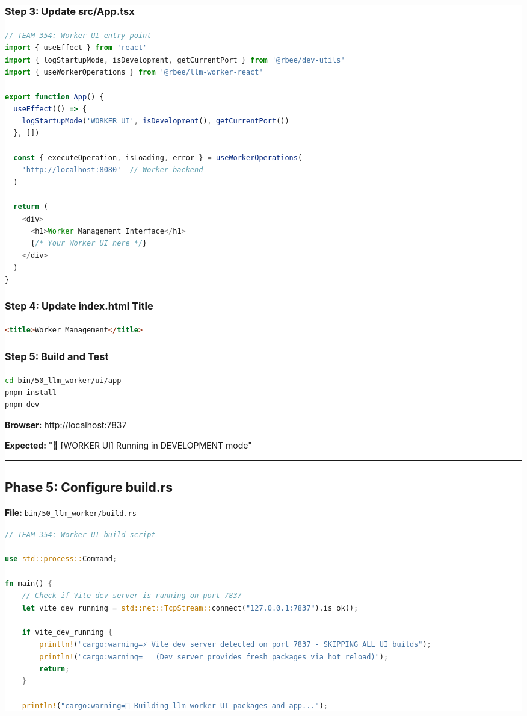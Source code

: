 ### Step 3: Update src/App.tsx

```typescript
// TEAM-354: Worker UI entry point
import { useEffect } from 'react'
import { logStartupMode, isDevelopment, getCurrentPort } from '@rbee/dev-utils'
import { useWorkerOperations } from '@rbee/llm-worker-react'

export function App() {
  useEffect(() => {
    logStartupMode('WORKER UI', isDevelopment(), getCurrentPort())
  }, [])

  const { executeOperation, isLoading, error } = useWorkerOperations(
    'http://localhost:8080'  // Worker backend
  )

  return (
    <div>
      <h1>Worker Management Interface</h1>
      {/* Your Worker UI here */}
    </div>
  )
}
```

### Step 4: Update index.html Title

```html
<title>Worker Management</title>
```

### Step 5: Build and Test

```bash
cd bin/50_llm_worker/ui/app
pnpm install
pnpm dev
```

**Browser:** http://localhost:7837

**Expected:** "🔧 [WORKER UI] Running in DEVELOPMENT mode"

---

## Phase 5: Configure build.rs

**File:** `bin/50_llm_worker/build.rs`

```rust
// TEAM-354: Worker UI build script

use std::process::Command;

fn main() {
    // Check if Vite dev server is running on port 7837
    let vite_dev_running = std::net::TcpStream::connect("127.0.0.1:7837").is_ok();

    if vite_dev_running {
        println!("cargo:warning=⚡ Vite dev server detected on port 7837 - SKIPPING ALL UI builds");
        println!("cargo:warning=   (Dev server provides fresh packages via hot reload)");
        return;
    }

    println!("cargo:warning=🔨 Building llm-worker UI packages and app...");
```